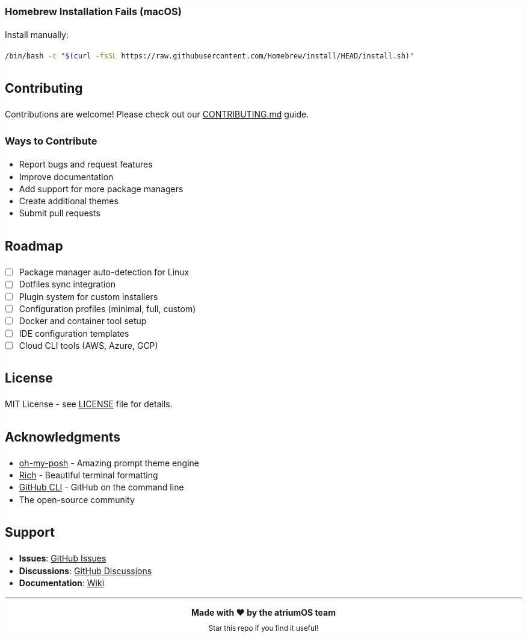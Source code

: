 ### Homebrew Installation Fails (macOS)
Install manually:
```bash
/bin/bash -c "$(curl -fsSL https://raw.githubusercontent.com/Homebrew/install/HEAD/install.sh)"
```

## Contributing

Contributions are welcome! Please check out our [CONTRIBUTING.md](CONTRIBUTING.md) guide.

### Ways to Contribute
- Report bugs and request features
- Improve documentation
- Add support for more package managers
- Create additional themes
- Submit pull requests

## Roadmap

- [ ] Package manager auto-detection for Linux
- [ ] Dotfiles sync integration
- [ ] Plugin system for custom installers
- [ ] Configuration profiles (minimal, full, custom)
- [ ] Docker and container tool setup
- [ ] IDE configuration templates
- [ ] Cloud CLI tools (AWS, Azure, GCP)

## License

MIT License - see [LICENSE](LICENSE) file for details.

## Acknowledgments

- [oh-my-posh](https://ohmyposh.dev/) - Amazing prompt theme engine
- [Rich](https://rich.readthedocs.io/) - Beautiful terminal formatting
- [GitHub CLI](https://cli.github.com/) - GitHub on the command line
- The open-source community

## Support

- **Issues**: [GitHub Issues](https://github.com/yourusername/atriumos/issues)
- **Discussions**: [GitHub Discussions](https://github.com/yourusername/atriumos/discussions)
- **Documentation**: [Wiki](https://github.com/yourusername/atriumos/wiki)

---

<div align="center">
  <strong>Made with ❤️ by the atriumOS team</strong>
  <br>
  <sub>Star this repo if you find it useful!</sub>
</div>
